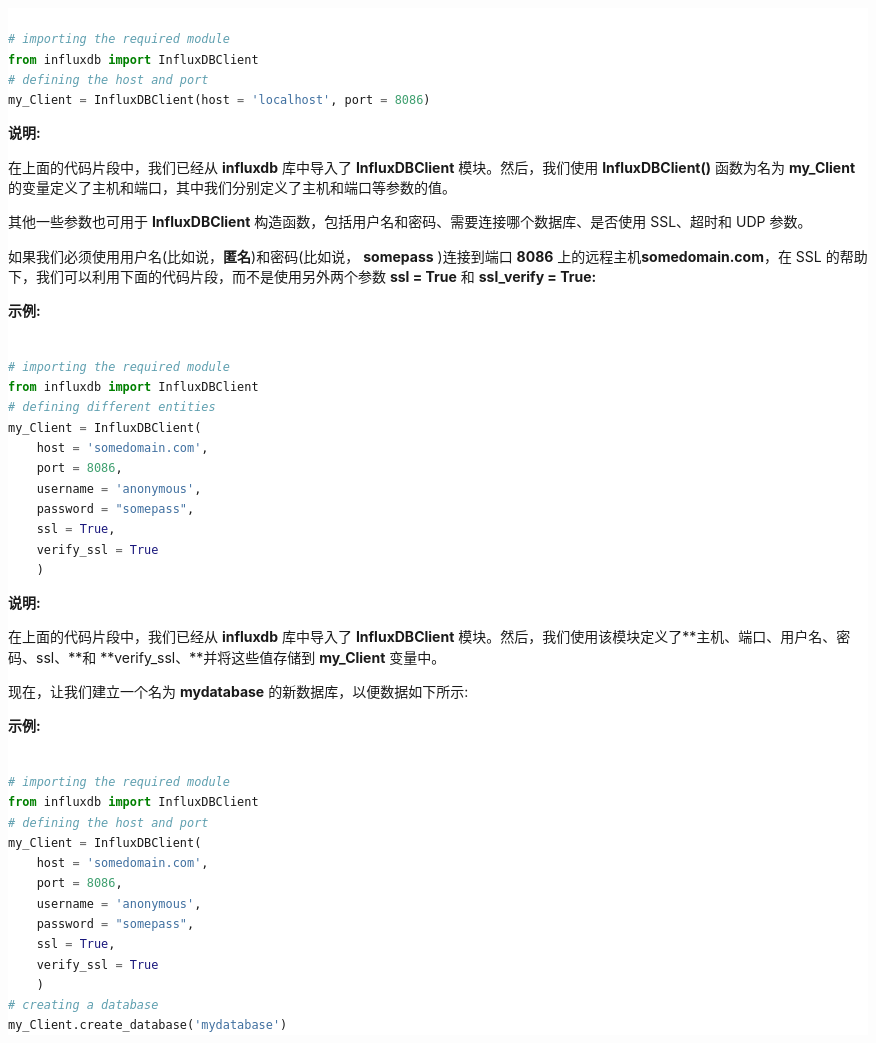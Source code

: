 ```py

# importing the required module
from influxdb import InfluxDBClient
# defining the host and port
my_Client = InfluxDBClient(host = 'localhost', port = 8086)

```

**说明:**

在上面的代码片段中，我们已经从 **influxdb** 库中导入了 **InfluxDBClient** 模块。然后，我们使用 **InfluxDBClient()** 函数为名为 **my_Client** 的变量定义了主机和端口，其中我们分别定义了主机和端口等参数的值。

其他一些参数也可用于 **InfluxDBClient** 构造函数，包括用户名和密码、需要连接哪个数据库、是否使用 SSL、超时和 UDP 参数。

如果我们必须使用用户名(比如说，**匿名**)和密码(比如说， **somepass** )连接到端口 **8086** 上的远程主机**somedomain.com**，在 SSL 的帮助下，我们可以利用下面的代码片段，而不是使用另外两个参数 **ssl = True** 和 **ssl_verify = True:**

**示例:**

```py

# importing the required module
from influxdb import InfluxDBClient
# defining different entities
my_Client = InfluxDBClient(
    host = 'somedomain.com',
    port = 8086,
    username = 'anonymous',
    password = "somepass",
    ssl = True,
    verify_ssl = True
    )

```

**说明:**

在上面的代码片段中，我们已经从 **influxdb** 库中导入了 **InfluxDBClient** 模块。然后，我们使用该模块定义了**主机、端口、用户名、密码、ssl、**和 **verify_ssl、**并将这些值存储到 **my_Client** 变量中。

现在，让我们建立一个名为 **mydatabase** 的新数据库，以便数据如下所示:

**示例:**

```py

# importing the required module
from influxdb import InfluxDBClient
# defining the host and port
my_Client = InfluxDBClient(
    host = 'somedomain.com',
    port = 8086,
    username = 'anonymous',
    password = "somepass",
    ssl = True,
    verify_ssl = True
    )
# creating a database
my_Client.create_database('mydatabase')

```
